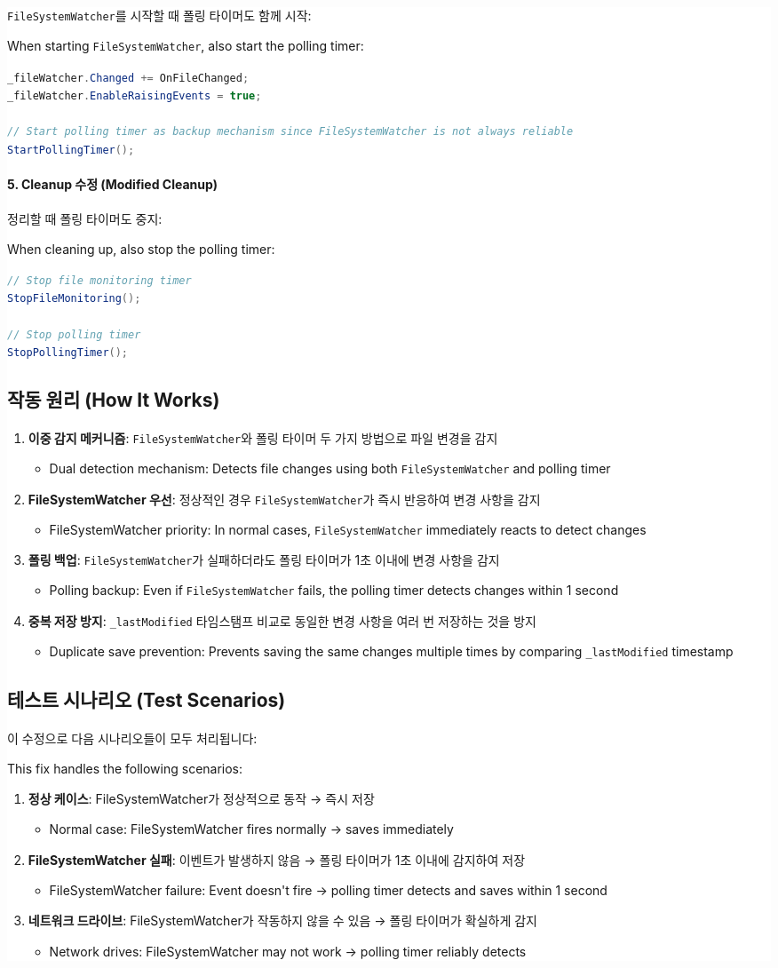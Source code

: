 `FileSystemWatcher`를 시작할 때 폴링 타이머도 함께 시작:

When starting `FileSystemWatcher`, also start the polling timer:

```csharp
_fileWatcher.Changed += OnFileChanged;
_fileWatcher.EnableRaisingEvents = true;

// Start polling timer as backup mechanism since FileSystemWatcher is not always reliable
StartPollingTimer();
```

#### 5. Cleanup 수정 (Modified Cleanup)

정리할 때 폴링 타이머도 중지:

When cleaning up, also stop the polling timer:

```csharp
// Stop file monitoring timer
StopFileMonitoring();

// Stop polling timer
StopPollingTimer();
```

## 작동 원리 (How It Works)

1. **이중 감지 메커니즘**: `FileSystemWatcher`와 폴링 타이머 두 가지 방법으로 파일 변경을 감지
   - Dual detection mechanism: Detects file changes using both `FileSystemWatcher` and polling timer

2. **FileSystemWatcher 우선**: 정상적인 경우 `FileSystemWatcher`가 즉시 반응하여 변경 사항을 감지
   - FileSystemWatcher priority: In normal cases, `FileSystemWatcher` immediately reacts to detect changes

3. **폴링 백업**: `FileSystemWatcher`가 실패하더라도 폴링 타이머가 1초 이내에 변경 사항을 감지
   - Polling backup: Even if `FileSystemWatcher` fails, the polling timer detects changes within 1 second

4. **중복 저장 방지**: `_lastModified` 타임스탬프 비교로 동일한 변경 사항을 여러 번 저장하는 것을 방지
   - Duplicate save prevention: Prevents saving the same changes multiple times by comparing `_lastModified` timestamp

## 테스트 시나리오 (Test Scenarios)

이 수정으로 다음 시나리오들이 모두 처리됩니다:

This fix handles the following scenarios:

1. **정상 케이스**: FileSystemWatcher가 정상적으로 동작 → 즉시 저장
   - Normal case: FileSystemWatcher fires normally → saves immediately

2. **FileSystemWatcher 실패**: 이벤트가 발생하지 않음 → 폴링 타이머가 1초 이내에 감지하여 저장
   - FileSystemWatcher failure: Event doesn't fire → polling timer detects and saves within 1 second

3. **네트워크 드라이브**: FileSystemWatcher가 작동하지 않을 수 있음 → 폴링 타이머가 확실하게 감지
   - Network drives: FileSystemWatcher may not work → polling timer reliably detects
